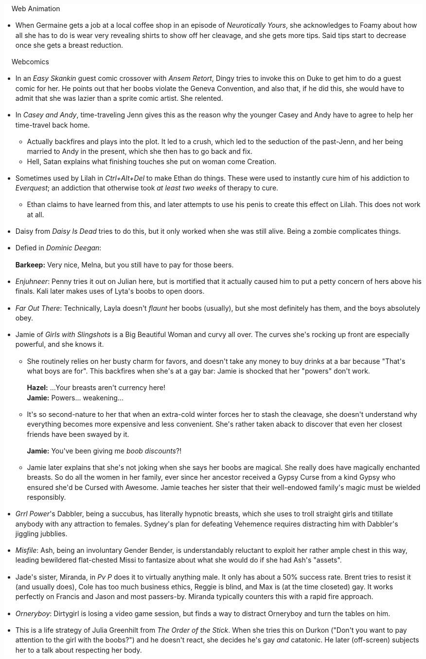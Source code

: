     Web Animation 

-   When Germaine gets a job at a local coffee shop in an episode of _Neurotically Yours_, she acknowledges to Foamy about how all she has to do is wear very revealing shirts to show off her cleavage, and she gets more tips. Said tips start to decrease once she gets a breast reduction.

    Webcomics 

-   In an _Easy Skankin_ guest comic crossover with _Ansem Retort_, Dingy tries to invoke this on Duke to get him to do a guest comic for her. He points out that her boobs violate the Geneva Convention, and also that, if he did this, she would have to admit that she was lazier than a sprite comic artist. She relented.
-   In _Casey and Andy_, time-traveling Jenn gives this as the reason why the younger Casey and Andy have to agree to help her time-travel back home.
    -   Actually backfires and plays into the plot. It led to a crush, which led to the seduction of the past-Jenn, and her being married to Andy in the present, which she then has to go back and fix.
    -   Hell, Satan explains what finishing touches she put on woman come Creation.
-   Sometimes used by Lilah in _Ctrl+Alt+Del_ to make Ethan do things. These were used to instantly cure him of his addiction to _Everquest_; an addiction that otherwise took _at least two weeks_ of therapy to cure.
    -   Ethan claims to have learned from this, and later attempts to use his penis to create this effect on Lilah. This does not work at all.
-   Daisy from _Daisy Is Dead_ tries to do this, but it only worked when she was still alive. Being a zombie complicates things.
-   Defied in _Dominic Deegan_:
    
    **Barkeep:** Very nice, Melna, but you still have to pay for those beers.
    
-   _Enjuhneer_: Penny tries it out on Julian here, but is mortified that it actually caused him to put a petty concern of hers above his finals. Kali later makes uses of Lyta's boobs to open doors.
-   _Far Out There_: Technically, Layla doesn't _flaunt_ her boobs (usually), but she most definitely has them, and the boys absolutely obey.
-   Jamie of _Girls with Slingshots_ is a Big Beautiful Woman and curvy all over. The curves she's rocking up front are especially powerful, and she knows it.
    -   She routinely relies on her busty charm for favors, and doesn't take any money to buy drinks at a bar because "That's what boys are for". This backfires when she's at a gay bar: Jamie is shocked that her "powers" don't work.
        
        **Hazel:** ...Your breasts aren't currency here!  
        **Jamie:** Powers... weakening...
        
    -   It's so second-nature to her that when an extra-cold winter forces her to stash the cleavage, she doesn't understand why everything becomes more expensive and less convenient. She's rather taken aback to discover that even her closest friends have been swayed by it.
        
        **Jamie:** You've been giving me _boob discounts_?!
        
    -   Jamie later explains that she's not joking when she says her boobs are magical. She really does have magically enchanted breasts. So do all the women in her family, ever since her ancestor received a Gypsy Curse from a kind Gypsy who ensured she'd be Cursed with Awesome. Jamie teaches her sister that their well-endowed family's magic must be wielded responsibly.
-   _Grrl Power_'s Dabbler, being a succubus, has literally hypnotic breasts, which she uses to troll straight girls and titillate anybody with any attraction to females. Sydney's plan for defeating Vehemence requires distracting him with Dabbler's jiggling jubblies.

-   _Misfile_: Ash, being an involuntary Gender Bender, is understandably reluctant to exploit her rather ample chest in this way, leading bewildered flat-chested Missi to fantasize about what she would do if she had Ash's "assets".
-   Jade's sister, Miranda, in _Pv P_ does it to virtually anything male. It only has about a 50% success rate. Brent tries to resist it (and usually does), Cole has too much business ethics, Reggie is blind, and Max is (at the time closeted) gay. It works perfectly on Francis and Jason and most passers-by. Miranda typically counters this with a rapid fire approach.
-   _Orneryboy_: Dirtygirl is losing a video game session, but finds a way to distract Orneryboy and turn the tables on him.
-   This is a life strategy of Julia Greenhilt from _The Order of the Stick_. When she tries this on Durkon ("Don't you want to pay attention to the girl with the boobs?") and he doesn't react, she decides he's gay _and_ catatonic. He later (off-screen) subjects her to a talk about respecting her body.